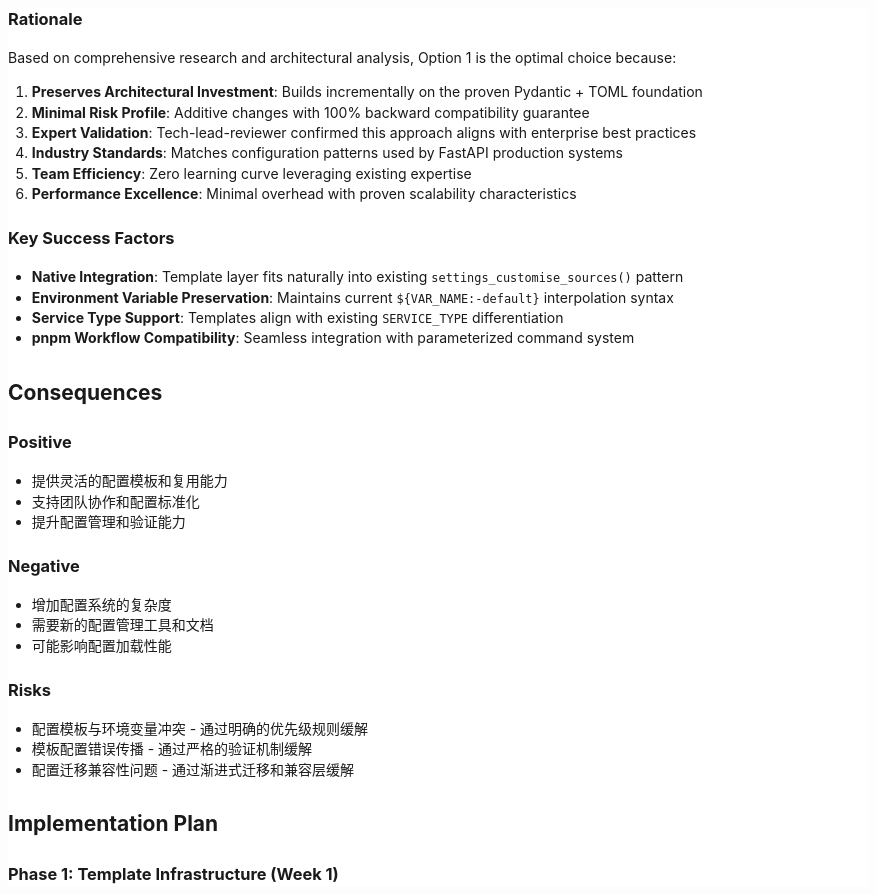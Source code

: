 ### Rationale

Based on comprehensive research and architectural analysis, Option 1 is the
optimal choice because:

1. **Preserves Architectural Investment**: Builds incrementally on the proven
   Pydantic + TOML foundation
2. **Minimal Risk Profile**: Additive changes with 100% backward compatibility
   guarantee
3. **Expert Validation**: Tech-lead-reviewer confirmed this approach aligns with
   enterprise best practices
4. **Industry Standards**: Matches configuration patterns used by FastAPI
   production systems
5. **Team Efficiency**: Zero learning curve leveraging existing expertise
6. **Performance Excellence**: Minimal overhead with proven scalability
   characteristics

### Key Success Factors

- **Native Integration**: Template layer fits naturally into existing
  `settings_customise_sources()` pattern
- **Environment Variable Preservation**: Maintains current
  `${VAR_NAME:-default}` interpolation syntax
- **Service Type Support**: Templates align with existing `SERVICE_TYPE`
  differentiation
- **pnpm Workflow Compatibility**: Seamless integration with parameterized
  command system

## Consequences

### Positive

- 提供灵活的配置模板和复用能力
- 支持团队协作和配置标准化
- 提升配置管理和验证能力

### Negative

- 增加配置系统的复杂度
- 需要新的配置管理工具和文档
- 可能影响配置加载性能

### Risks

- 配置模板与环境变量冲突 - 通过明确的优先级规则缓解
- 模板配置错误传播 - 通过严格的验证机制缓解
- 配置迁移兼容性问题 - 通过渐进式迁移和兼容层缓解

## Implementation Plan

### Phase 1: Template Infrastructure (Week 1)
